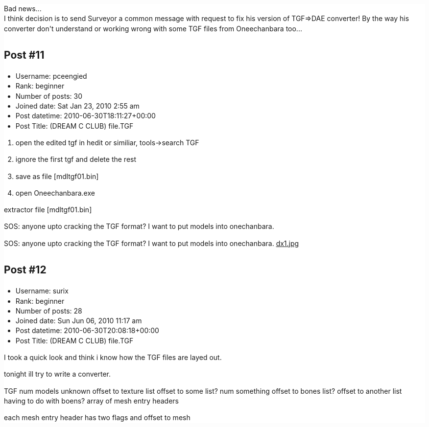 Bad news...   
I think decision is to send Surveyor a common message with request to fix his version of TGF=>DAE converter! By the way his converter don't understand or working wrong with some TGF files from Oneechanbara too...
## Post #11
- Username: pceengied
- Rank: beginner
- Number of posts: 30
- Joined date: Sat Jan 23, 2010 2:55 am
- Post datetime: 2010-06-30T18:11:27+00:00
- Post Title: (DREAM C CLUB) file.TGF

1. open the edited tgf in hedit or similiar, tools->search TGF

2. ignore the first   tgf and delete the rest

3. save as file [mdltgf01.bin]

4. open Oneechanbara.exe

extractor file  [mdltgf01.bin]

SOS: anyone upto cracking the TGF format? I want to put models into onechanbara.






SOS: anyone upto cracking the TGF format? I want to put models into onechanbara.
[dx1.jpg](https://xentaxbackup.github.io/file/3184_dx1.jpg)
## Post #12
- Username: surix
- Rank: beginner
- Number of posts: 28
- Joined date: Sun Jun 06, 2010 11:17 am
- Post datetime: 2010-06-30T20:08:18+00:00
- Post Title: (DREAM C CLUB) file.TGF

I took a quick look and think i know how the TGF files are layed out.

tonight ill try to write a converter.

TGF
num models
unknown
offset to texture list
offset to some list?
num something
offset to bones list?
offset to another list having to do with boens?
array of mesh entry headers


each mesh entry header has two flags and offset to mesh

